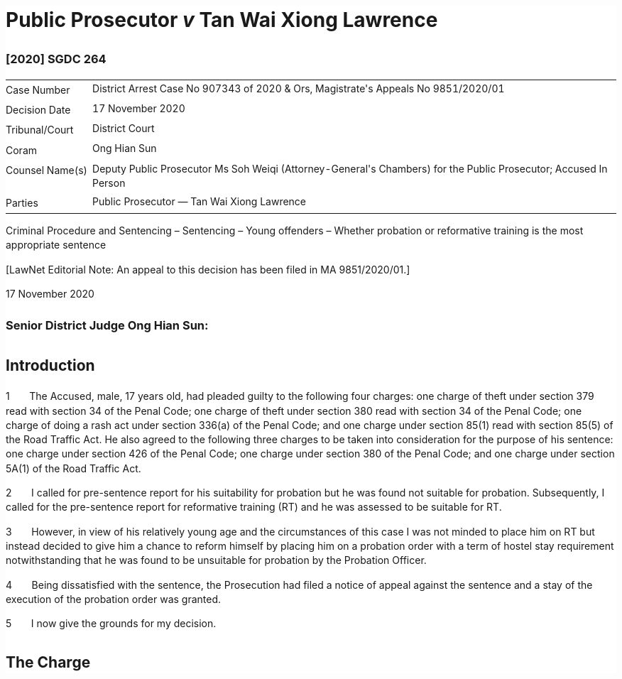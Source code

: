 <style>.footnotes::before { content: "Footnotes:"; }</style>
# Public Prosecutor _v_ Tan Wai Xiong Lawrence  

### \[2020\] SGDC 264

<table id="info-table"><tbody><tr class="info-row"><td class="txt-label" style="padding: 4px 0px; white-space: nowrap" valign="top">Case Number</td><td class="txt-body">District Arrest Case No 907343 of 2020 &amp; Ors, Magistrate's Appeals No 9851/2020/01</td></tr><tr class="info-row"><td class="txt-label" style="padding: 4px 0px; white-space: nowrap" valign="top">Decision Date</td><td class="txt-body">17 November 2020</td></tr><tr class="info-row"><td class="txt-label" style="padding: 4px 0px; white-space: nowrap" valign="top">Tribunal/Court</td><td class="txt-body">District Court</td></tr><tr class="info-row"><td class="txt-label" style="padding: 4px 0px; white-space: nowrap" valign="top">Coram</td><td class="txt-body">Ong Hian Sun</td></tr><tr class="info-row"><td class="txt-label" style="padding: 4px 0px; white-space: nowrap" valign="top">Counsel Name(s)</td><td class="txt-body">Deputy Public Prosecutor Ms Soh Weiqi (Attorney-General's Chambers) for the Public Prosecutor; Accused In Person</td></tr><tr class="info-row"><td class="txt-label" style="padding: 4px 0px; white-space: nowrap" valign="top">Parties</td><td class="txt-body">Public Prosecutor — Tan Wai Xiong Lawrence</td></tr></tbody></table>

Criminal Procedure and Sentencing – Sentencing – Young offenders – Whether probation or reformative training is the most appropriate sentence

\[LawNet Editorial Note: An appeal to this decision has been filed in MA 9851/2020/01.\]

17 November 2020

### Senior District Judge Ong Hian Sun:

## Introduction

1       The Accused, male, 17 years old, had pleaded guilty to the following four charges: one charge of theft under section 379 read with section 34 of the Penal Code; one charge of theft under section 380 read with section 34 of the Penal Code; one charge of doing a rash act under section 336(a) of the Penal Code; and one charge under section 85(1) read with section 85(5) of the Road Traffic Act. He also agreed to the following three charges to be taken into consideration for the purpose of his sentence: one charge under section 426 of the Penal Code; one charge under section 380 of the Penal Code; and one charge under section 5A(1) of the Road Traffic Act.

2       I called for pre-sentence report for his suitability for probation but he was found not suitable for probation. Subsequently, I called for the pre-sentence report for reformative training (RT) and he was assessed to be suitable for RT.

3       However, in view of his relatively young age and the circumstances of this case I was not minded to place him on RT but instead decided to give him a chance to reform himself by placing him on a probation order with a term of hostel stay requirement notwithstanding that he was found to be unsuitable for probation by the Probation Officer.

4       Being dissatisfied with the sentence, the Prosecution had filed a notice of appeal against the sentence and a stay of the execution of the probation order was granted.

5       I now give the grounds for my decision.

## The Charge
